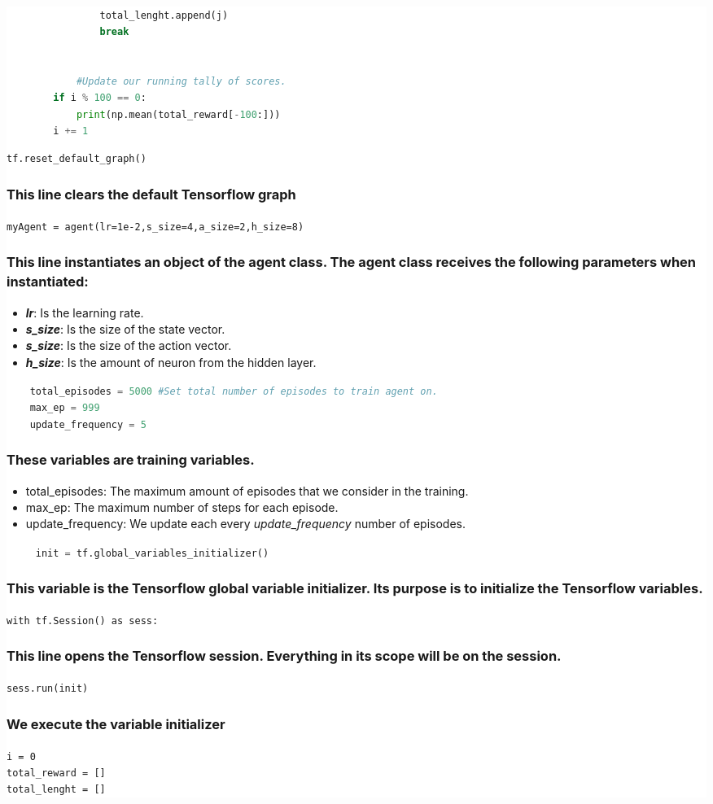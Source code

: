 ```python 
                total_lenght.append(j)
                break

        
            #Update our running tally of scores.
        if i % 100 == 0:
            print(np.mean(total_reward[-100:]))
        i += 1
```
    tf.reset_default_graph()

### This line clears the default Tensorflow graph

    myAgent = agent(lr=1e-2,s_size=4,a_size=2,h_size=8)
### This line instantiates an object of the agent class. The agent class receives the following parameters when instantiated:

 - ***lr***: Is the learning rate.
 - ***s_size***: Is the size of the state vector.
 - ***s_size***: Is the size of the action vector.
 - ***h_size***: Is the amount of neuron from the hidden layer.
```python
    total_episodes = 5000 #Set total number of episodes to train agent on.
    max_ep = 999
    update_frequency = 5
```    
### These variables are training variables. 

- total_episodes: The maximum amount of episodes that we consider in the training.
- max_ep: The maximum number of steps for each episode.
- update_frequency: We update each every *update_frequency* number of episodes.
 
```python     
     init = tf.global_variables_initializer()
```  
### This variable is the Tensorflow global variable initializer. Its purpose is to initialize the Tensorflow variables.
   
    with tf.Session() as sess:

### This line opens the Tensorflow session. Everything in its scope will be on the session.

    sess.run(init)
    
### We execute the variable initializer    

    i = 0
    total_reward = []
    total_lenght = []
